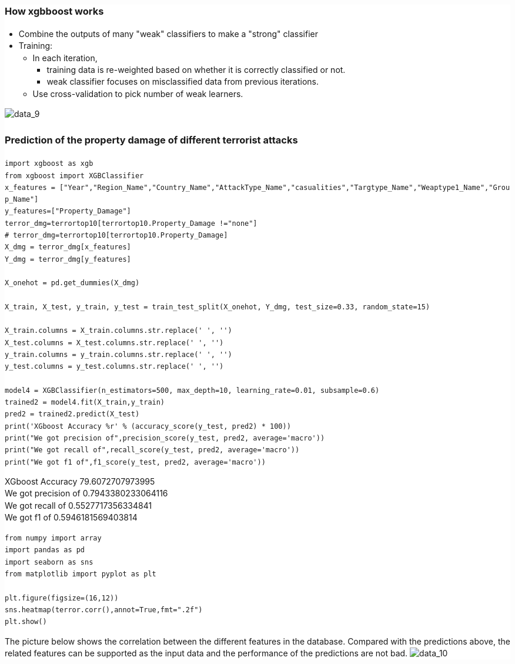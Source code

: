 ### How xgbboost works
- Combine the outputs of many "weak" classifiers to make a "strong" classifier
- Training:
    - In each iteration,
        - training data is re-weighted based on whether it is correctly classified or not.
        - weak classifier focuses on misclassified data from previous iterations.
    - Use cross-validation to pick number of weak learners.

![data_9](../data_9.png) 

### Prediction of the property damage of different terrorist attacks

```{code-block}
import xgboost as xgb
from xgboost import XGBClassifier
x_features = ["Year","Region_Name","Country_Name","AttackType_Name","casualities","Targtype_Name","Weaptype1_Name","Group_Name"]
y_features=["Property_Damage"]
terror_dmg=terrortop10[terrortop10.Property_Damage !="none"]
# terror_dmg=terrortop10[terrortop10.Property_Damage]
X_dmg = terror_dmg[x_features]
Y_dmg = terror_dmg[y_features]

X_onehot = pd.get_dummies(X_dmg)

X_train, X_test, y_train, y_test = train_test_split(X_onehot, Y_dmg, test_size=0.33, random_state=15)

X_train.columns = X_train.columns.str.replace(' ', '')
X_test.columns = X_test.columns.str.replace(' ', '')
y_train.columns = y_train.columns.str.replace(' ', '')
y_test.columns = y_test.columns.str.replace(' ', '')

model4 = XGBClassifier(n_estimators=500, max_depth=10, learning_rate=0.01, subsample=0.6)
trained2 = model4.fit(X_train,y_train)
pred2 = trained2.predict(X_test)
print('XGboost Accuracy %r' % (accuracy_score(y_test, pred2) * 100))
print("We got precision of",precision_score(y_test, pred2, average='macro'))
print("We got recall of",recall_score(y_test, pred2, average='macro'))
print("We got f1 of",f1_score(y_test, pred2, average='macro'))
```

XGboost Accuracy 79.6072707973995  
We got precision of 0.7943380233064116  
We got recall of 0.5527717356334841  
We got f1 of 0.5946181569403814  

```{code-block}
from numpy import array
import pandas as pd
import seaborn as sns
from matplotlib import pyplot as plt

plt.figure(figsize=(16,12))
sns.heatmap(terror.corr(),annot=True,fmt=".2f")
plt.show()
```

The picture below shows the correlation between the different features in the database. Compared with the predictions above, the related features can be supported as the input data and the performance of the predictions are not bad.
![data_10](../data_10.png) 


